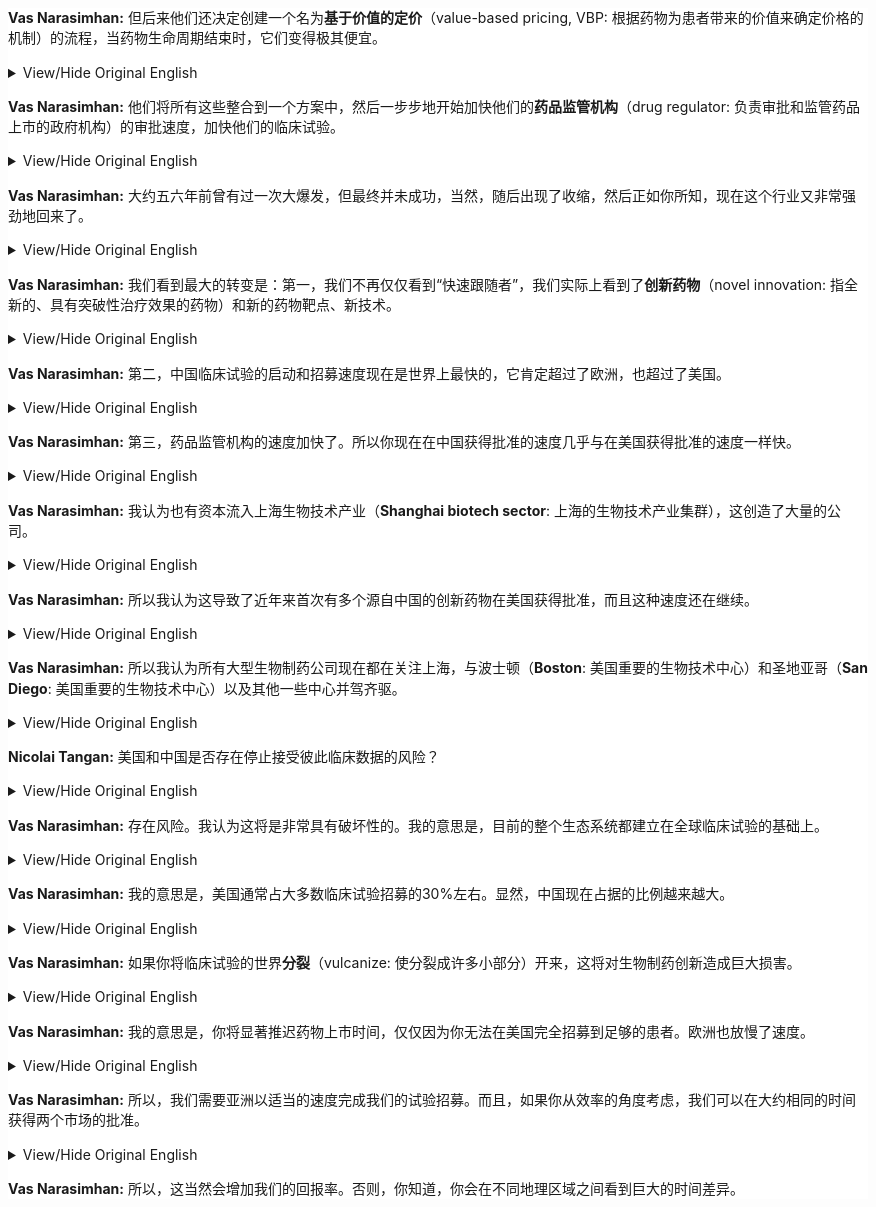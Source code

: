 **Vas Narasimhan:** 但后来他们还决定创建一个名为**基于价值的定价**（value-based pricing, VBP: 根据药物为患者带来的价值来确定价格的机制）的流程，当药物生命周期结束时，它们变得极其便宜。

<details><summary>View/Hide Original English</summary></details>

**Vas Narasimhan:** 他们将所有这些整合到一个方案中，然后一步步地开始加快他们的**药品监管机构**（drug regulator: 负责审批和监管药品上市的政府机构）的审批速度，加快他们的临床试验。

<details><summary>View/Hide Original English</summary></details>

**Vas Narasimhan:** 大约五六年前曾有过一次大爆发，但最终并未成功，当然，随后出现了收缩，然后正如你所知，现在这个行业又非常强劲地回来了。

<details><summary>View/Hide Original English</summary></details>

**Vas Narasimhan:** 我们看到最大的转变是：第一，我们不再仅仅看到“快速跟随者”，我们实际上看到了**创新药物**（novel innovation: 指全新的、具有突破性治疗效果的药物）和新的药物靶点、新技术。

<details><summary>View/Hide Original English</summary></details>

**Vas Narasimhan:** 第二，中国临床试验的启动和招募速度现在是世界上最快的，它肯定超过了欧洲，也超过了美国。

<details><summary>View/Hide Original English</summary></details>

**Vas Narasimhan:** 第三，药品监管机构的速度加快了。所以你现在在中国获得批准的速度几乎与在美国获得批准的速度一样快。

<details><summary>View/Hide Original English</summary></details>

**Vas Narasimhan:** 我认为也有资本流入上海生物技术产业（**Shanghai biotech sector**: 上海的生物技术产业集群），这创造了大量的公司。

<details><summary>View/Hide Original English</summary></details>

**Vas Narasimhan:** 所以我认为这导致了近年来首次有多个源自中国的创新药物在美国获得批准，而且这种速度还在继续。

<details><summary>View/Hide Original English</summary></details>

**Vas Narasimhan:** 所以我认为所有大型生物制药公司现在都在关注上海，与波士顿（**Boston**: 美国重要的生物技术中心）和圣地亚哥（**San Diego**: 美国重要的生物技术中心）以及其他一些中心并驾齐驱。

<details><summary>View/Hide Original English</summary></details>

**Nicolai Tangan:** 美国和中国是否存在停止接受彼此临床数据的风险？

<details><summary>View/Hide Original English</summary></details>

**Vas Narasimhan:** 存在风险。我认为这将是非常具有破坏性的。我的意思是，目前的整个生态系统都建立在全球临床试验的基础上。

<details><summary>View/Hide Original English</summary></details>

**Vas Narasimhan:** 我的意思是，美国通常占大多数临床试验招募的30%左右。显然，中国现在占据的比例越来越大。

<details><summary>View/Hide Original English</summary></details>

**Vas Narasimhan:** 如果你将临床试验的世界**分裂**（vulcanize: 使分裂成许多小部分）开来，这将对生物制药创新造成巨大损害。

<details><summary>View/Hide Original English</summary></details>

**Vas Narasimhan:** 我的意思是，你将显著推迟药物上市时间，仅仅因为你无法在美国完全招募到足够的患者。欧洲也放慢了速度。

<details><summary>View/Hide Original English</summary></details>

**Vas Narasimhan:** 所以，我们需要亚洲以适当的速度完成我们的试验招募。而且，如果你从效率的角度考虑，我们可以在大约相同的时间获得两个市场的批准。

<details><summary>View/Hide Original English</summary></details>

**Vas Narasimhan:** 所以，这当然会增加我们的回报率。否则，你知道，你会在不同地理区域之间看到巨大的时间差异。
